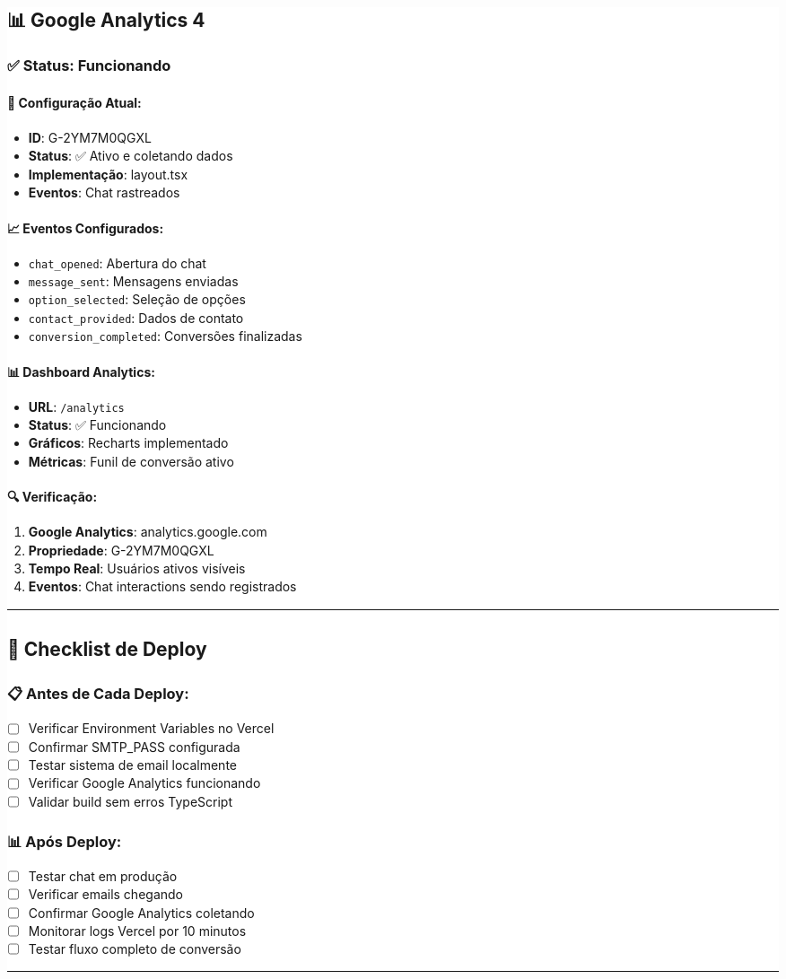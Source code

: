 
## 📊 **Google Analytics 4**

### ✅ **Status: Funcionando**

#### **🔧 Configuração Atual:**
- **ID**: G-2YM7M0QGXL
- **Status**: ✅ Ativo e coletando dados
- **Implementação**: layout.tsx
- **Eventos**: Chat rastreados

#### **📈 Eventos Configurados:**
- `chat_opened`: Abertura do chat
- `message_sent`: Mensagens enviadas
- `option_selected`: Seleção de opções
- `contact_provided`: Dados de contato
- `conversion_completed`: Conversões finalizadas

#### **📊 Dashboard Analytics:**
- **URL**: `/analytics`
- **Status**: ✅ Funcionando
- **Gráficos**: Recharts implementado
- **Métricas**: Funil de conversão ativo

#### **🔍 Verificação:**
1. **Google Analytics**: analytics.google.com
2. **Propriedade**: G-2YM7M0QGXL
3. **Tempo Real**: Usuários ativos visíveis
4. **Eventos**: Chat interactions sendo registrados

---

## 🚀 **Checklist de Deploy**

### **📋 Antes de Cada Deploy:**
- [ ] Verificar Environment Variables no Vercel
- [ ] Confirmar SMTP_PASS configurada
- [ ] Testar sistema de email localmente
- [ ] Verificar Google Analytics funcionando
- [ ] Validar build sem erros TypeScript

### **📊 Após Deploy:**
- [ ] Testar chat em produção
- [ ] Verificar emails chegando
- [ ] Confirmar Google Analytics coletando
- [ ] Monitorar logs Vercel por 10 minutos
- [ ] Testar fluxo completo de conversão

---

